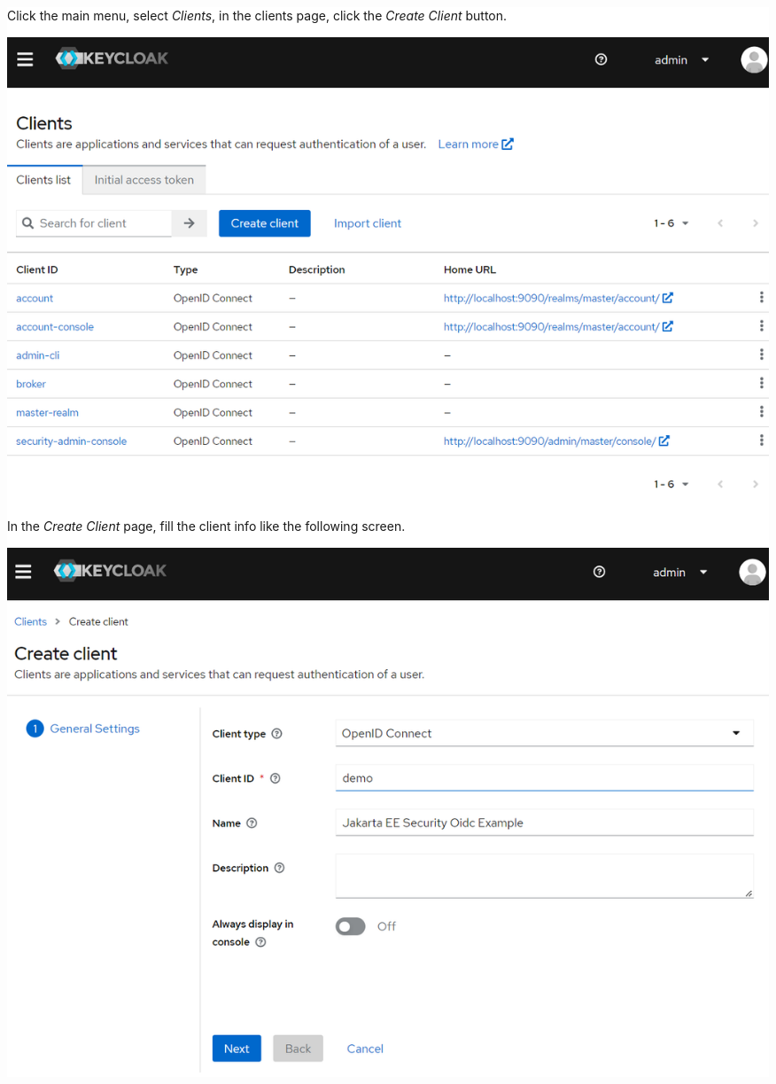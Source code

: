 Click the main menu, select *Clients*, in the clients page, click the *Create Client* button.

![keycloak-clients-page](./kc-clients-page.png)

In the *Create Client* page, fill the client info like the following screen.

![Keycloak-new-client-page](./kc-new-client-page.png)
